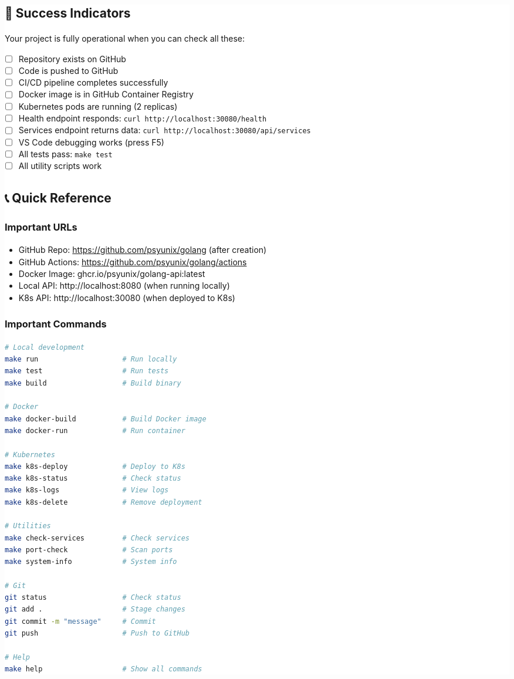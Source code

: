 ## 🎯 Success Indicators

Your project is fully operational when you can check all these:

- [ ] Repository exists on GitHub
- [ ] Code is pushed to GitHub
- [ ] CI/CD pipeline completes successfully
- [ ] Docker image is in GitHub Container Registry
- [ ] Kubernetes pods are running (2 replicas)
- [ ] Health endpoint responds: `curl http://localhost:30080/health`
- [ ] Services endpoint returns data: `curl http://localhost:30080/api/services`
- [ ] VS Code debugging works (press F5)
- [ ] All tests pass: `make test`
- [ ] All utility scripts work

## 📞 Quick Reference

### Important URLs
- GitHub Repo: https://github.com/psyunix/golang (after creation)
- GitHub Actions: https://github.com/psyunix/golang/actions
- Docker Image: ghcr.io/psyunix/golang-api:latest
- Local API: http://localhost:8080 (when running locally)
- K8s API: http://localhost:30080 (when deployed to K8s)

### Important Commands
```bash
# Local development
make run                    # Run locally
make test                   # Run tests
make build                  # Build binary

# Docker
make docker-build           # Build Docker image
make docker-run             # Run container

# Kubernetes
make k8s-deploy             # Deploy to K8s
make k8s-status             # Check status
make k8s-logs               # View logs
make k8s-delete             # Remove deployment

# Utilities
make check-services         # Check services
make port-check             # Scan ports
make system-info            # System info

# Git
git status                  # Check status
git add .                   # Stage changes
git commit -m "message"     # Commit
git push                    # Push to GitHub

# Help
make help                   # Show all commands
```
